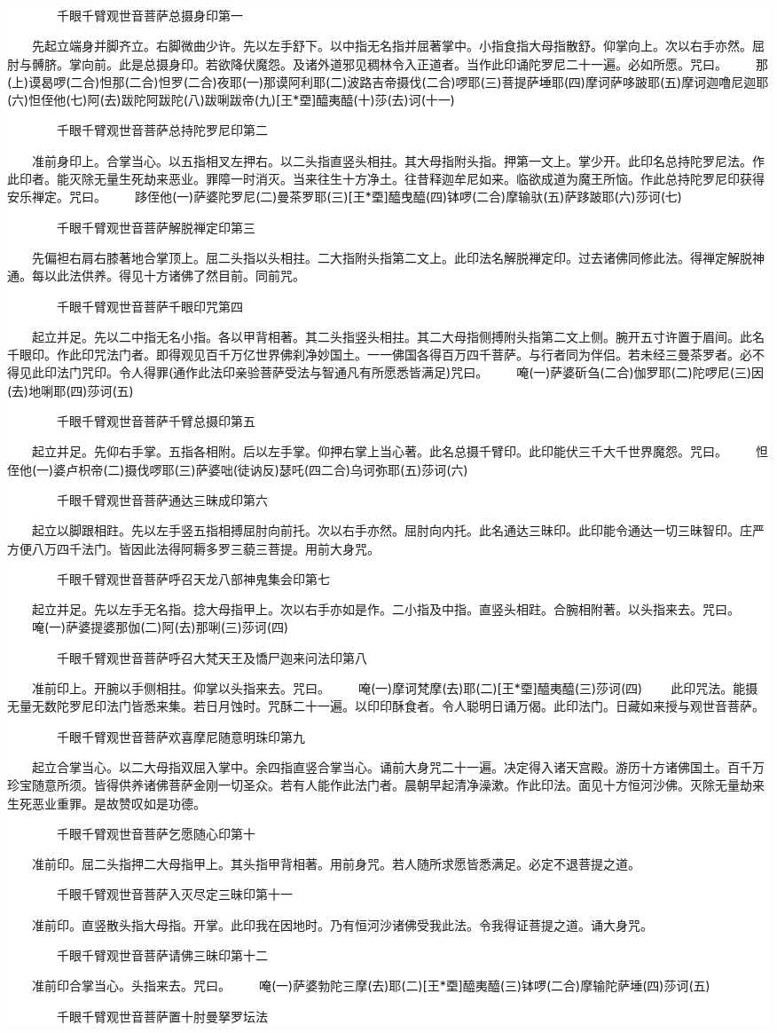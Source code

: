 　　　　千眼千臂观世音菩萨总摄身印第一

　　先起立端身并脚齐立。右脚微曲少许。先以左手舒下。以中指无名指并屈著掌中。小指食指大母指散舒。仰掌向上。次以右手亦然。屈肘与髆脐。掌向前。此是总摄身印。若欲降伏魔怨。及诸外道邪见稠林令入正道者。当作此印诵陀罗尼二十一遍。必如所愿。咒曰。
　　那(上)谟曷啰(二合)怛那(二合)怛罗(二合)夜耶(一)那谟阿利耶(二)波路吉帝摄伐(二合)啰耶(三)菩提萨埵耶(四)摩诃萨哆跛耶(五)摩诃迦噜尼迦耶(六)怛侄他(七)阿(去)跋陀阿跋陀(八)跋唎跋帝(九)[王*垔]醯夷醯(十)莎(去)诃(十一)

　　　　千眼千臂观世音菩萨总持陀罗尼印第二

　　准前身印上。合掌当心。以五指相叉左押右。以二头指直竖头相拄。其大母指附头指。押第一文上。掌少开。此印名总持陀罗尼法。作此印者。能灭除无量生死劫来恶业。罪障一时消灭。当来往生十方净土。往昔释迦牟尼如来。临欲成道为魔王所恼。作此总持陀罗尼印获得安乐禅定。咒曰。
　　跢侄他(一)萨婆陀罗尼(二)曼茶罗耶(三)[王*垔]醯曳醯(四)钵啰(二合)摩输驮(五)萨跢跛耶(六)莎诃(七)

　　　　千眼千臂观世音菩萨解脱禅定印第三

　　先偏袒右肩右膝著地合掌顶上。屈二头指以头相拄。二大指附头指第二文上。此印法名解脱禅定印。过去诸佛同修此法。得禅定解脱神通。每以此法供养。得见十方诸佛了然目前。同前咒。

　　　　千眼千臂观世音菩萨千眼印咒第四

　　起立并足。先以二中指无名小指。各以甲背相著。其二头指竖头相拄。其二大母指侧搏附头指第二文上侧。腕开五寸许置于眉间。此名千眼印。作此印咒法门者。即得观见百千万亿世界佛刹净妙国土。一一佛国各得百万四千菩萨。与行者同为伴侣。若未经三曼茶罗者。必不得见此印法门咒印。令人得罪(通作此法印亲验菩萨受法与智通凡有所愿悉皆满足)咒曰。
　　唵(一)萨婆斫刍(二合)伽罗耶(二)陀啰尼(三)因(去)地唎耶(四)莎诃(五)

　　　　千眼千臂观世音菩萨千臂总摄印第五

　　起立并足。先仰右手掌。五指各相附。后以左手掌。仰押右掌上当心著。此名总摄千臂印。此印能伏三千大千世界魔怨。咒曰。
　　怛侄他(一)婆卢枳帝(二)摄伐啰耶(三)萨婆咄(徒讷反)瑟吒(四二合)乌诃弥耶(五)莎诃(六)

　　　　千眼千臂观世音菩萨通达三昧成印第六

　　起立以脚跟相跓。先以左手竖五指相搏屈肘向前托。次以右手亦然。屈肘向内托。此名通达三昧印。此印能令通达一切三昧智印。庄严方便八万四千法门。皆因此法得阿耨多罗三藐三菩提。用前大身咒。

　　　　千眼千臂观世音菩萨呼召天龙八部神鬼集会印第七

　　起立并足。先以左手无名指。捻大母指甲上。次以右手亦如是作。二小指及中指。直竖头相跓。合腕相附著。以头指来去。咒曰。
　　唵(一)萨婆提婆那伽(二)阿(去)那唎(三)莎诃(四)

　　　　千眼千臂观世音菩萨呼召大梵天王及憍尸迦来问法印第八

　　准前印上。开腕以手侧相拄。仰掌以头指来去。咒曰。
　　唵(一)摩诃梵摩(去)耶(二)[王*垔]醯夷醯(三)莎诃(四)
　　此印咒法。能摄无量无数陀罗尼印法门皆悉来集。若日月蚀时。咒酥二十一遍。以印印酥食者。令人聪明日诵万偈。此印法门。日藏如来授与观世音菩萨。

　　　　千眼千臂观世音菩萨欢喜摩尼随意明珠印第九

　　起立合掌当心。以二大母指双屈入掌中。余四指直竖合掌当心。诵前大身咒二十一遍。决定得入诸天宫殿。游历十方诸佛国土。百千万珍宝随意所须。皆得供养诸佛菩萨金刚一切圣众。若有人能作此法门者。晨朝早起清净澡漱。作此印法。面见十方恒河沙佛。灭除无量劫来生死恶业重罪。是故赞叹如是功德。

　　　　千眼千臂观世音菩萨乞愿随心印第十

　　准前印。屈二头指押二大母指甲上。其头指甲背相著。用前身咒。若人随所求愿皆悉满足。必定不退菩提之道。

　　　　千眼千臂观世音菩萨入灭尽定三昧印第十一

　　准前印。直竖散头指大母指。开掌。此印我在因地时。乃有恒河沙诸佛受我此法。令我得证菩提之道。诵大身咒。

　　　　千眼千臂观世音菩萨请佛三昧印第十二

　　准前印合掌当心。头指来去。咒曰。
　　唵(一)萨婆勃陀三摩(去)耶(二)[王*垔]醯夷醯(三)钵啰(二合)摩输陀萨埵(四)莎诃(五)

　　　　千眼千臂观世音菩萨置十肘曼拏罗坛法
